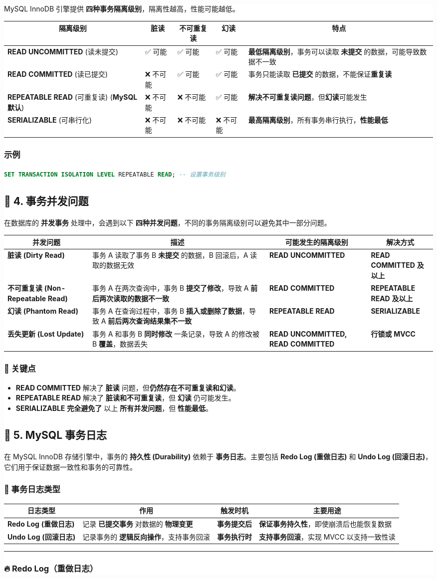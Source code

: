MySQL InnoDB 引擎提供 **四种事务隔离级别**，隔离性越高，性能可能越低。

| 隔离级别                                      | 脏读    | 不可重复读 | 幻读    | 特点                                      |
| ----------------------------------------- | ----- | ----- | ----- | --------------------------------------- |
| **READ UNCOMMITTED** (读未提交)               | ✅ 可能  | ✅ 可能  | ✅ 可能  | **最低隔离级别**，事务可以读取 **未提交** 的数据，可能导致数据不一致 |
| **READ COMMITTED** (读已提交)                 | ❌ 不可能 | ✅ 可能  | ✅ 可能  | 事务只能读取 **已提交** 的数据，不能保证**重复读**          |
| **REPEATABLE READ** (可重复读) (**MySQL 默认**) | ❌ 不可能 | ❌ 不可能 | ✅ 可能  | **解决不可重复读问题**，但**幻读**可能发生               |
| **SERIALIZABLE** (可串行化)                   | ❌ 不可能 | ❌ 不可能 | ❌ 不可能 | **最高隔离级别**，所有事务串行执行，**性能最低**            |

### 示例

```sql
SET TRANSACTION ISOLATION LEVEL REPEATABLE READ; -- 设置事务级别
```

## 🔷 4. 事务并发问题

在数据库的 **并发事务** 处理中，会遇到以下 **四种并发问题**，不同的事务隔离级别可以避免其中一部分问题。

| 并发问题                            | 描述                                                  | 可能发生的隔离级别                            | 解决方式                    |
| ------------------------------- | --------------------------------------------------- | ------------------------------------ | ----------------------- |
| **脏读 (Dirty Read)**             | 事务 A 读取了事务 B **未提交** 的数据，B 回滚后，A 读取的数据无效            | **READ UNCOMMITTED**                 | **READ COMMITTED 及以上**  |
| **不可重复读 (Non-Repeatable Read)** | 事务 A 在两次查询中，事务 B **提交了修改**，导致 A **前后两次读取的数据不一致**    | **READ COMMITTED**                   | **REPEATABLE READ 及以上** |
| **幻读 (Phantom Read)**           | 事务 A 在查询过程中，事务 B **插入或删除了数据**，导致 A **前后两次查询结果集不一致** | **REPEATABLE READ**                  | **SERIALIZABLE**        |
| **丢失更新 (Lost Update)**          | 事务 A 和事务 B **同时修改** 一条记录，导致 A 的修改被 B **覆盖**，数据丢失    | **READ UNCOMMITTED, READ COMMITTED** | **行锁或 MVCC**            |

### 🔑 关键点

* **READ COMMITTED** 解决了 **脏读** 问题，但**仍然存在不可重复读和幻读**。
* **REPEATABLE READ** 解决了 **脏读和不可重复读**，但 **幻读** 仍可能发生。
* **SERIALIZABLE** **完全避免了** 以上 **所有并发问题**，但 **性能最低**。

## 🔷 5. MySQL 事务日志

在 MySQL InnoDB 存储引擎中，事务的 **持久性 (Durability)** 依赖于 **事务日志**。主要包括 **Redo Log (重做日志)** 和 **Undo Log (回滚日志)**，它们用于保证数据一致性和事务的可靠性。

### 📌 事务日志类型

| 日志类型                | 作用                         | 触发时机      | 主要用途                       |
| ------------------- | -------------------------- | --------- | -------------------------- |
| **Redo Log (重做日志)** | 记录 **已提交事务** 对数据的 **物理变更** | **事务提交后** | **保证事务持久性**，即使崩溃后也能恢复数据    |
| **Undo Log (回滚日志)** | 记录事务的 **逻辑反向操作**，支持事务回滚    | **事务执行时** | **支持事务回滚**，实现 MVCC 以支持一致性读 |

***

### 🔥 **Redo Log（重做日志）**
